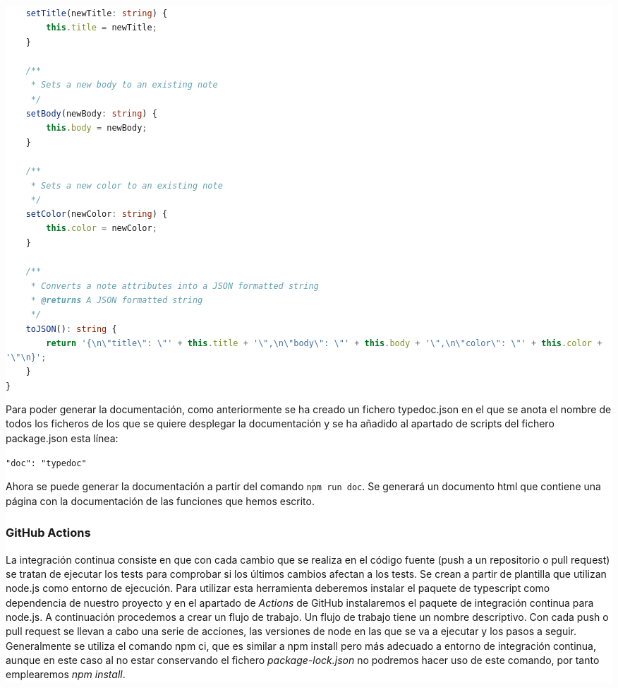 ~~~typescript
    setTitle(newTitle: string) {
        this.title = newTitle;
    }

    /**
     * Sets a new body to an existing note
     */
    setBody(newBody: string) {
        this.body = newBody;
    }

    /**
     * Sets a new color to an existing note
     */
    setColor(newColor: string) {
        this.color = newColor;
    }

    /**
     * Converts a note attributes into a JSON formatted string
     * @returns A JSON formatted string
     */
    toJSON(): string {
        return '{\n\"title\": \"' + this.title + '\",\n\"body\": \"' + this.body + '\",\n\"color\": \"' + this.color + '\"\n}';
    }
}
~~~

Para poder generar la documentación, como anteriormente se ha creado un fichero typedoc.json en el que se anota el nombre de todos los ficheros de los que se quiere desplegar la documentación y se ha añadido al apartado de scripts del fichero package.json esta línea:

~~~
"doc": "typedoc"
~~~

Ahora se puede generar la documentación a partir del comando `npm run doc`. Se generará un documento html que contiene una página con la documentación de las funciones que hemos escrito.

### **GitHub Actions**

La integración continua consiste en que con cada cambio que se realiza en el código fuente (push a un repositorio o pull request) se tratan de ejecutar los tests para comprobar si los últimos cambios afectan a los tests. Se crean a partir de plantilla que utilizan node.js como entorno de ejecución. Para utilizar esta herramienta deberemos instalar el paquete de typescript como dependencia de nuestro proyecto y en el apartado de _Actions_ de GitHub instalaremos el paquete de integración continua para node.js.
A continuación procedemos a crear un flujo de trabajo. Un flujo de trabajo tiene un nombre descriptivo. Con cada push o pull request  se llevan a cabo una serie de acciones, las versiones de node en las que se va a ejecutar y los pasos a seguir. Generalmente se utiliza el comando npm ci, que es similar a npm install pero más adecuado a entorno de integración continua, aunque en este caso al no estar conservando el fichero _package-lock.json_ no podremos hacer uso de este comando, por tanto emplearemos _npm install_.

